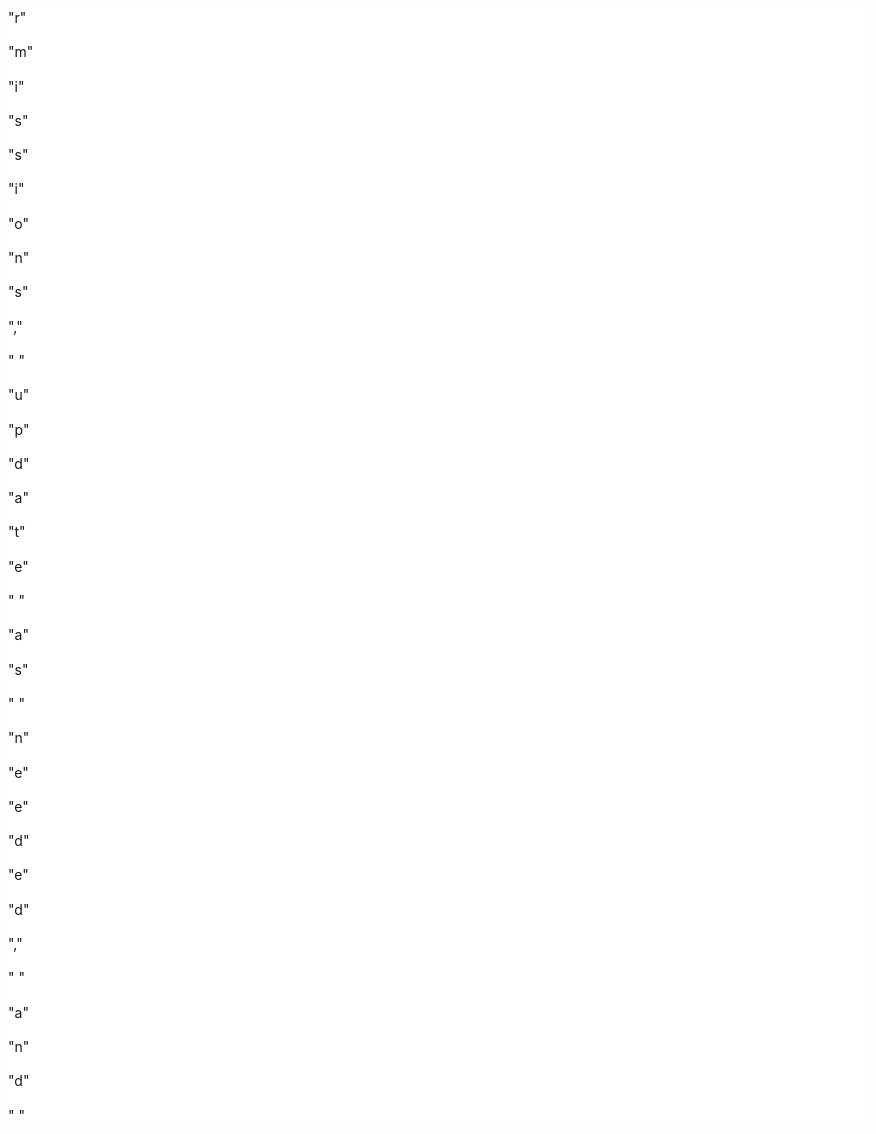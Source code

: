 "r"

"m"

"i"

"s"

"s"

"i"

"o"

"n"

"s"

","

" "

"u"

"p"

"d"

"a"

"t"

"e"

" "

"a"

"s"

" "

"n"

"e"

"e"

"d"

"e"

"d"

","

" "

"a"

"n"

"d"

" "
